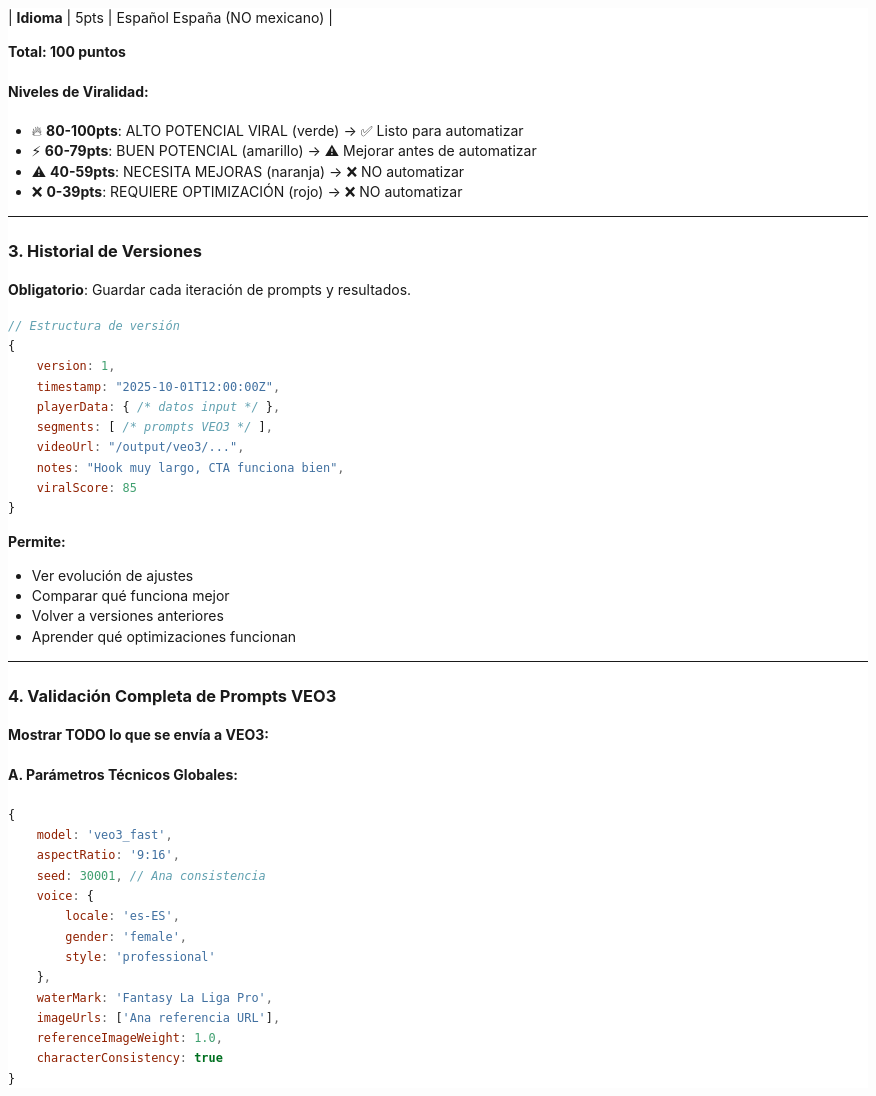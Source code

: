 | **Idioma**                 | 5pts   | Español España (NO mexicano)       |

**Total: 100 puntos**

#### **Niveles de Viralidad:**

- 🔥 **80-100pts**: ALTO POTENCIAL VIRAL (verde) → ✅ Listo para automatizar
- ⚡ **60-79pts**: BUEN POTENCIAL (amarillo) → ⚠️ Mejorar antes de automatizar
- ⚠️ **40-59pts**: NECESITA MEJORAS (naranja) → ❌ NO automatizar
- ❌ **0-39pts**: REQUIERE OPTIMIZACIÓN (rojo) → ❌ NO automatizar

---

### **3. Historial de Versiones**

**Obligatorio**: Guardar cada iteración de prompts y resultados.

```javascript
// Estructura de versión
{
    version: 1,
    timestamp: "2025-10-01T12:00:00Z",
    playerData: { /* datos input */ },
    segments: [ /* prompts VEO3 */ ],
    videoUrl: "/output/veo3/...",
    notes: "Hook muy largo, CTA funciona bien",
    viralScore: 85
}
```

**Permite:**

- Ver evolución de ajustes
- Comparar qué funciona mejor
- Volver a versiones anteriores
- Aprender qué optimizaciones funcionan

---

### **4. Validación Completa de Prompts VEO3**

**Mostrar TODO lo que se envía a VEO3:**

#### **A. Parámetros Técnicos Globales:**

```javascript
{
    model: 'veo3_fast',
    aspectRatio: '9:16',
    seed: 30001, // Ana consistencia
    voice: {
        locale: 'es-ES',
        gender: 'female',
        style: 'professional'
    },
    waterMark: 'Fantasy La Liga Pro',
    imageUrls: ['Ana referencia URL'],
    referenceImageWeight: 1.0,
    characterConsistency: true
}
```
